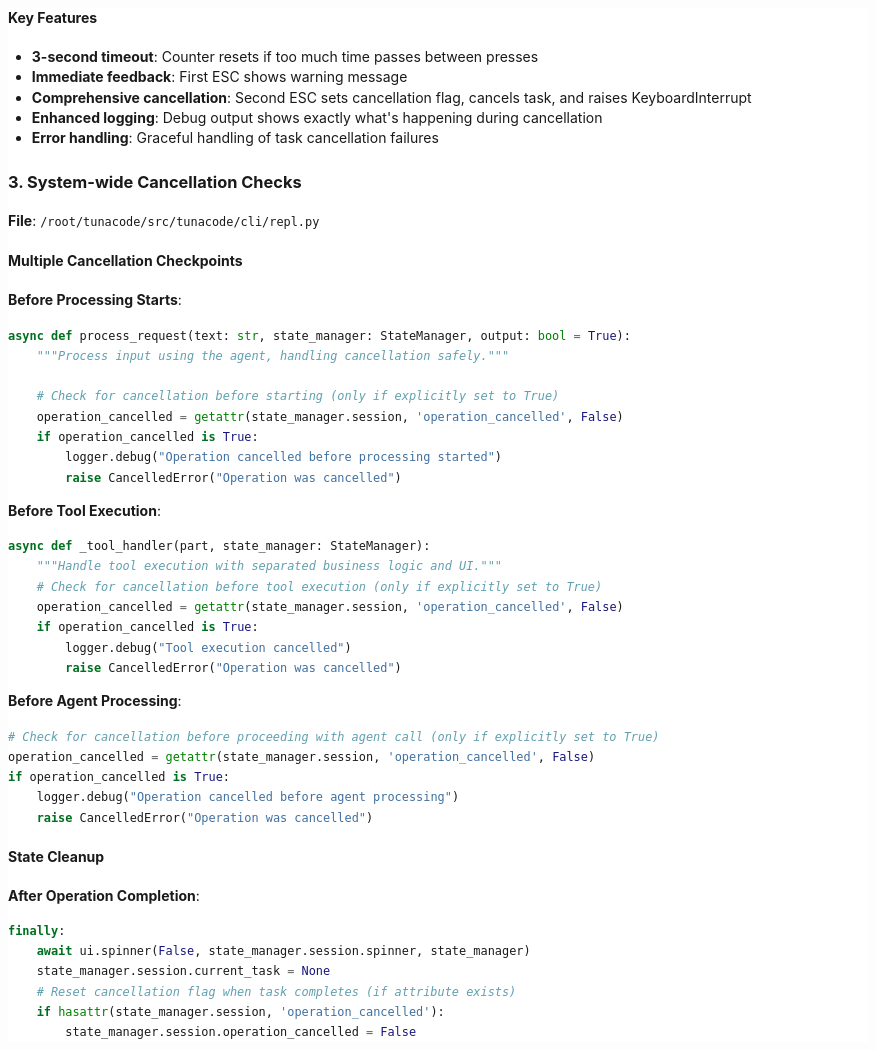#### Key Features
- **3-second timeout**: Counter resets if too much time passes between presses
- **Immediate feedback**: First ESC shows warning message
- **Comprehensive cancellation**: Second ESC sets cancellation flag, cancels task, and raises KeyboardInterrupt
- **Enhanced logging**: Debug output shows exactly what's happening during cancellation
- **Error handling**: Graceful handling of task cancellation failures

### 3. System-wide Cancellation Checks
**File**: `/root/tunacode/src/tunacode/cli/repl.py`

#### Multiple Cancellation Checkpoints

**Before Processing Starts**:
```python
async def process_request(text: str, state_manager: StateManager, output: bool = True):
    """Process input using the agent, handling cancellation safely."""

    # Check for cancellation before starting (only if explicitly set to True)
    operation_cancelled = getattr(state_manager.session, 'operation_cancelled', False)
    if operation_cancelled is True:
        logger.debug("Operation cancelled before processing started")
        raise CancelledError("Operation was cancelled")
```

**Before Tool Execution**:
```python
async def _tool_handler(part, state_manager: StateManager):
    """Handle tool execution with separated business logic and UI."""
    # Check for cancellation before tool execution (only if explicitly set to True)
    operation_cancelled = getattr(state_manager.session, 'operation_cancelled', False)
    if operation_cancelled is True:
        logger.debug("Tool execution cancelled")
        raise CancelledError("Operation was cancelled")
```

**Before Agent Processing**:
```python
# Check for cancellation before proceeding with agent call (only if explicitly set to True)
operation_cancelled = getattr(state_manager.session, 'operation_cancelled', False)
if operation_cancelled is True:
    logger.debug("Operation cancelled before agent processing")
    raise CancelledError("Operation was cancelled")
```

#### State Cleanup
**After Operation Completion**:
```python
finally:
    await ui.spinner(False, state_manager.session.spinner, state_manager)
    state_manager.session.current_task = None
    # Reset cancellation flag when task completes (if attribute exists)
    if hasattr(state_manager.session, 'operation_cancelled'):
        state_manager.session.operation_cancelled = False
```
